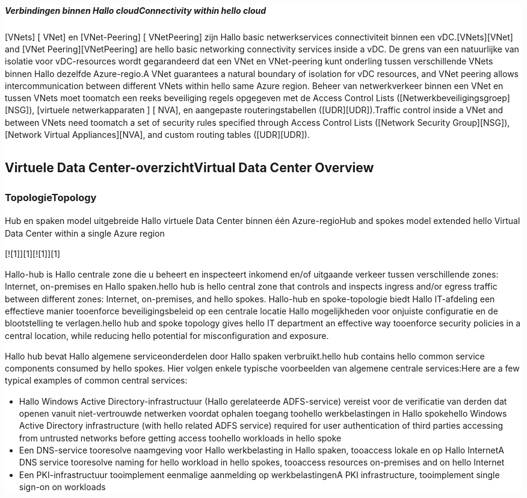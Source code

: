 ##### <a name="connectivity-within-hello-cloud"></a><span data-ttu-id="38ea4-193">*Verbindingen binnen Hallo cloud*</span><span class="sxs-lookup"><span data-stu-id="38ea4-193">*Connectivity within hello cloud*</span></span>
<span data-ttu-id="38ea4-194">[VNets] [ VNet] en [VNet-Peering] [ VNetPeering] zijn Hallo basic netwerkservices connectiviteit binnen een vDC.</span><span class="sxs-lookup"><span data-stu-id="38ea4-194">[VNets][VNet] and [VNet Peering][VNetPeering] are hello basic networking connectivity services inside a vDC.</span></span> <span data-ttu-id="38ea4-195">De grens van een natuurlijke van isolatie voor vDC-resources wordt gegarandeerd dat een VNet en VNet-peering kunt onderling tussen verschillende VNets binnen Hallo dezelfde Azure-regio.</span><span class="sxs-lookup"><span data-stu-id="38ea4-195">A VNet guarantees a natural boundary of isolation for vDC resources, and VNet peering allows intercommunication between different VNets within hello same Azure region.</span></span> <span data-ttu-id="38ea4-196">Beheer van netwerkverkeer binnen een VNet en tussen VNets moet toomatch een reeks beveiliging regels opgegeven met de Access Control Lists ([Netwerkbeveiligingsgroep][NSG]), [virtuele netwerkapparaten ] [ NVA], en aangepaste routeringstabellen ([UDR][UDR]).</span><span class="sxs-lookup"><span data-stu-id="38ea4-196">Traffic control inside a VNet and between VNets need toomatch a set of security rules specified through Access Control Lists ([Network Security Group][NSG]), [Network Virtual Appliances][NVA], and custom routing tables ([UDR][UDR]).</span></span>

## <a name="virtual-data-center-overview"></a><span data-ttu-id="38ea4-197">Virtuele Data Center-overzicht</span><span class="sxs-lookup"><span data-stu-id="38ea4-197">Virtual Data Center Overview</span></span>

### <a name="topology"></a><span data-ttu-id="38ea4-198">Topologie</span><span class="sxs-lookup"><span data-stu-id="38ea4-198">Topology</span></span>
<span data-ttu-id="38ea4-199">Hub en spaken model uitgebreide Hallo virtuele Data Center binnen één Azure-regio</span><span class="sxs-lookup"><span data-stu-id="38ea4-199">Hub and spokes model extended hello Virtual Data Center within a single Azure region</span></span>

<span data-ttu-id="38ea4-200">[![1]][1]</span><span class="sxs-lookup"><span data-stu-id="38ea4-200">[![1]][1]</span></span>

<span data-ttu-id="38ea4-201">Hallo-hub is Hallo centrale zone die u beheert en inspecteert inkomend en/of uitgaande verkeer tussen verschillende zones: Internet, on-premises en Hallo spaken.</span><span class="sxs-lookup"><span data-stu-id="38ea4-201">hello hub is hello central zone that controls and inspects ingress and/or egress traffic between different zones: Internet, on-premises, and hello spokes.</span></span> <span data-ttu-id="38ea4-202">Hallo-hub en spoke-topologie biedt Hallo IT-afdeling een effectieve manier tooenforce beveiligingsbeleid op een centrale locatie Hallo mogelijkheden voor onjuiste configuratie en de blootstelling te verlagen.</span><span class="sxs-lookup"><span data-stu-id="38ea4-202">hello hub and spoke topology gives hello IT department an effective way tooenforce security policies in a central location, while reducing hello potential for misconfiguration and exposure.</span></span>

<span data-ttu-id="38ea4-203">Hallo hub bevat Hallo algemene serviceonderdelen door Hallo spaken verbruikt.</span><span class="sxs-lookup"><span data-stu-id="38ea4-203">hello hub contains hello common service components consumed by hello spokes.</span></span> <span data-ttu-id="38ea4-204">Hier volgen enkele typische voorbeelden van algemene centrale services:</span><span class="sxs-lookup"><span data-stu-id="38ea4-204">Here are a few typical examples of common central services:</span></span>

-   <span data-ttu-id="38ea4-205">Hallo Windows Active Directory-infrastructuur (Hallo gerelateerde ADFS-service) vereist voor de verificatie van derden dat openen vanuit niet-vertrouwde netwerken voordat ophalen toegang toohello werkbelastingen in Hallo spoke</span><span class="sxs-lookup"><span data-stu-id="38ea4-205">hello Windows Active Directory infrastructure (with hello related ADFS service) required for user authentication of third parties accessing from untrusted networks before getting access toohello workloads in hello spoke</span></span>
-   <span data-ttu-id="38ea4-206">Een DNS-service tooresolve naamgeving voor Hallo werkbelasting in Hallo spaken, tooaccess lokale en op Hallo Internet</span><span class="sxs-lookup"><span data-stu-id="38ea4-206">A DNS service tooresolve naming for hello workload in hello spokes, tooaccess resources on-premises and on hello Internet</span></span>
-   <span data-ttu-id="38ea4-207">Een PKI-infrastructuur tooimplement eenmalige aanmelding op werkbelastingen</span><span class="sxs-lookup"><span data-stu-id="38ea4-207">A PKI infrastructure, tooimplement single sign-on on workloads</span></span>